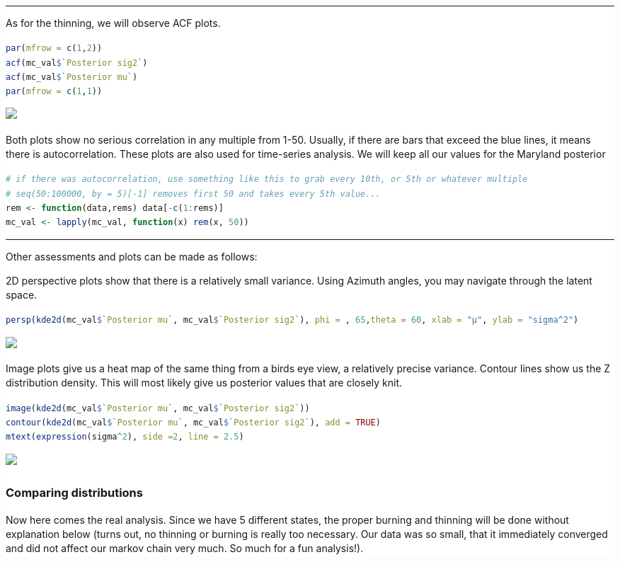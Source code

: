 <hr>

As for the thinning, we will observe ACF plots.

```r
par(mfrow = c(1,2))
acf(mc_val$`Posterior sig2`)
acf(mc_val$`Posterior mu`)
par(mfrow = c(1,1))
```

![](https://raw.githubusercontent.com/tykiww/imgbucket/master/img/mcmc_house_price/three.png)

Both plots show no serious correlation in any multiple from 1-50. Usually, if there are bars that exceed the blue lines, it means there is autocorrelation. These plots are also used for time-series analysis. We will keep all our values for the Maryland posterior

```r
# if there was autocorrelation, use something like this to grab every 10th, or 5th or whatever multiple
# seq(50:100000, by = 5)[-1] removes first 50 and takes every 5th value...
rem <- function(data,rems) data[-c(1:rems)]
mc_val <- lapply(mc_val, function(x) rem(x, 50))
```

<hr>

Other assessments and plots can be made as follows:

2D perspective plots show that there is a relatively small variance. Using Azimuth angles, you may navigate through the latent space.

```r
persp(kde2d(mc_val$`Posterior mu`, mc_val$`Posterior sig2`), phi = , 65,theta = 60, xlab = "µ", ylab = "sigma^2")
```

![](https://raw.githubusercontent.com/tykiww/imgbucket/master/img/mcmc_house_price/four.png)

Image plots give us a heat map of the same thing from a birds eye view, a relatively precise variance. Contour lines show us the Z distribution density. This will most likely give us posterior values that are closely knit.

```r
image(kde2d(mc_val$`Posterior mu`, mc_val$`Posterior sig2`))
contour(kde2d(mc_val$`Posterior mu`, mc_val$`Posterior sig2`), add = TRUE)
mtext(expression(sigma^2), side =2, line = 2.5)
```

![](https://raw.githubusercontent.com/tykiww/imgbucket/master/img/mcmc_house_price/five.png)

### Comparing distributions

Now here comes the real analysis. Since we have 5 different states, the proper burning and thinning will be done without explanation below (turns out, no thinning or burning is really too necessary. Our data was so small, that it immediately converged and did not affect our markov chain very much. So much for a fun analysis!).
